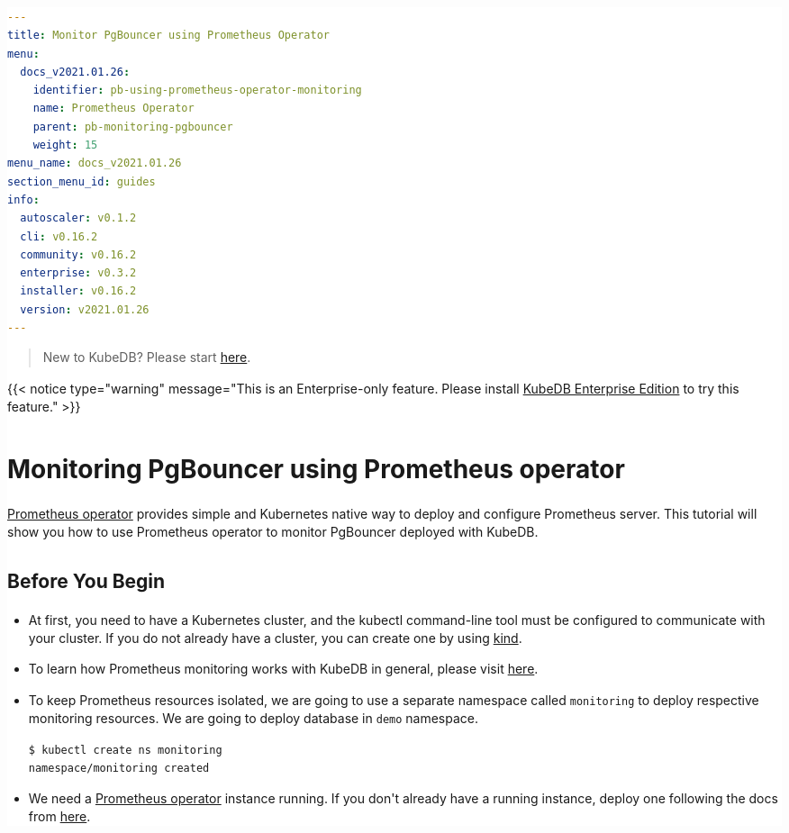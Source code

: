 ```yaml
---
title: Monitor PgBouncer using Prometheus Operator
menu:
  docs_v2021.01.26:
    identifier: pb-using-prometheus-operator-monitoring
    name: Prometheus Operator
    parent: pb-monitoring-pgbouncer
    weight: 15
menu_name: docs_v2021.01.26
section_menu_id: guides
info:
  autoscaler: v0.1.2
  cli: v0.16.2
  community: v0.16.2
  enterprise: v0.3.2
  installer: v0.16.2
  version: v2021.01.26
---
```


> New to KubeDB? Please start [here](/docs/v2021.01.26/README).

{{< notice type="warning" message="This is an Enterprise-only feature. Please install [KubeDB Enterprise Edition](/docs/v2021.01.26/setup/install/enterprise) to try this feature." >}}

# Monitoring PgBouncer using Prometheus operator

[Prometheus operator](https://github.com/prometheus-operator/prometheus-operator) provides simple and Kubernetes native way to deploy and configure Prometheus server. This tutorial will show you how to use Prometheus operator to monitor PgBouncer deployed with KubeDB.

## Before You Begin

- At first, you need to have a Kubernetes cluster, and the kubectl command-line tool must be configured to communicate with your cluster. If you do not already have a cluster, you can create one by using [kind](https://kind.sigs.k8s.io/docs/user/quick-start/).

- To learn how Prometheus monitoring works with KubeDB in general, please visit [here](/docs/v2021.01.26/guides/pgbouncer/monitoring/overview).

- To keep Prometheus resources isolated, we are going to use a separate namespace called `monitoring` to deploy respective monitoring resources. We are going to deploy database in `demo` namespace.

  ```bash
  $ kubectl create ns monitoring
  namespace/monitoring created
  ```

- We need a [Prometheus operator](https://github.com/prometheus-operator/prometheus-operator) instance running. If you don't already have a running instance, deploy one following the docs from [here](https://github.com/appscode/third-party-tools/blob/master/monitoring/prometheus/operator/README.md).
